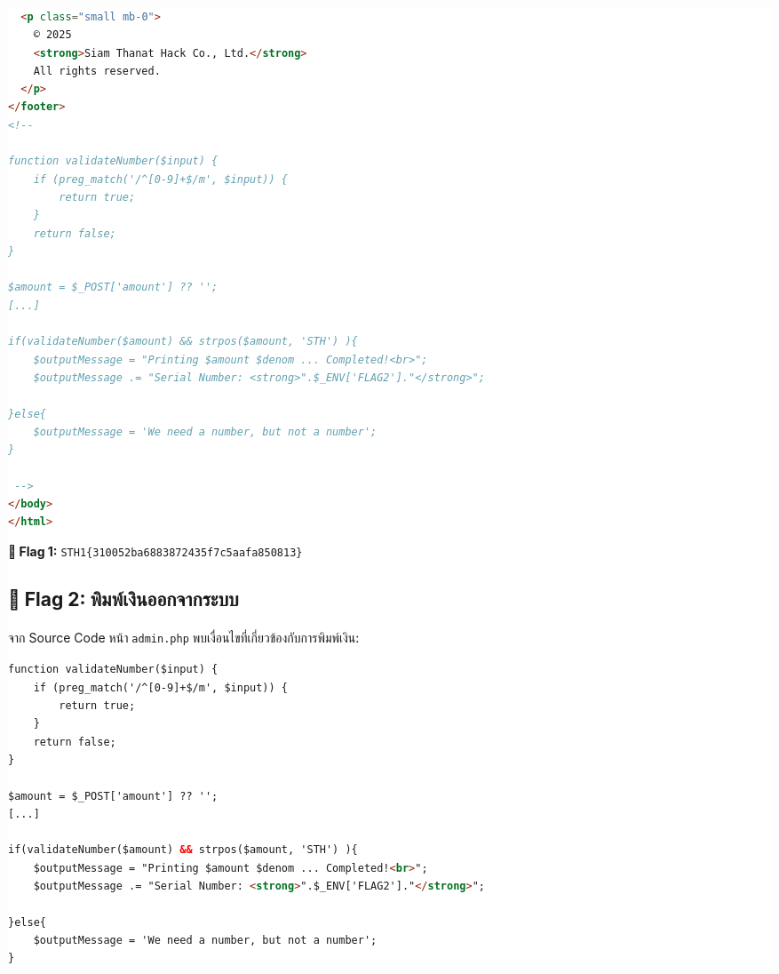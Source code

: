 ```html
  <p class="small mb-0">
    © 2025 
    <strong>Siam Thanat Hack Co., Ltd.</strong>
    All rights reserved.
  </p>
</footer>
<!-- 

function validateNumber($input) {
    if (preg_match('/^[0-9]+$/m', $input)) {
        return true;
    }
    return false;
}

$amount = $_POST['amount'] ?? '';
[...]

if(validateNumber($amount) && strpos($amount, 'STH') ){
    $outputMessage = "Printing $amount $denom ... Completed!<br>";
    $outputMessage .= "Serial Number: <strong>".$_ENV['FLAG2']."</strong>";

}else{
    $outputMessage = 'We need a number, but not a number';
}

 -->
</body>
</html>

```

**🚩 Flag 1:** `STH1{310052ba6883872435f7c5aafa850813}`

## 💸 Flag 2: พิมพ์เงินออกจากระบบ

จาก Source Code หน้า `admin.php` พบเงื่อนไขที่เกี่ยวข้องกับการพิมพ์เงิน:

```html
function validateNumber($input) {
    if (preg_match('/^[0-9]+$/m', $input)) {
        return true;
    }
    return false;
}

$amount = $_POST['amount'] ?? '';
[...]

if(validateNumber($amount) && strpos($amount, 'STH') ){
    $outputMessage = "Printing $amount $denom ... Completed!<br>";
    $outputMessage .= "Serial Number: <strong>".$_ENV['FLAG2']."</strong>";

}else{
    $outputMessage = 'We need a number, but not a number';
}
```
